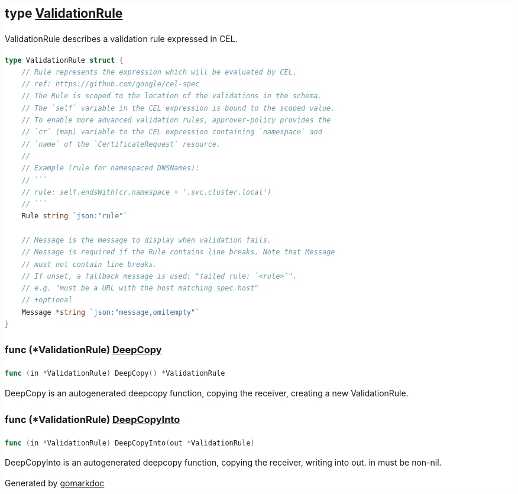 <a name="ValidationRule"></a>
## type [ValidationRule](<https://github.com/cert-manager/approver-policy/blob/main/pkg/apis/policy/v1alpha1/types_certificaterequestpolicy.go#L243-L265>)

ValidationRule describes a validation rule expressed in CEL.

```go
type ValidationRule struct {
    // Rule represents the expression which will be evaluated by CEL.
    // ref: https://github.com/google/cel-spec
    // The Rule is scoped to the location of the validations in the schema.
    // The `self` variable in the CEL expression is bound to the scoped value.
    // To enable more advanced validation rules, approver-policy provides the
    // `cr` (map) variable to the CEL expression containing `namespace` and
    // `name` of the `CertificateRequest` resource.
    //
    // Example (rule for namespaced DNSNames):
    // ```
    // rule: self.endsWith(cr.namespace + '.svc.cluster.local')
    // ```
    Rule string `json:"rule"`

    // Message is the message to display when validation fails.
    // Message is required if the Rule contains line breaks. Note that Message
    // must not contain line breaks.
    // If unset, a fallback message is used: "failed rule: `<rule>`".
    // e.g. "must be a URL with the host matching spec.host"
    // +optional
    Message *string `json:"message,omitempty"`
}
```

<a name="ValidationRule.DeepCopy"></a>
### func \(\*ValidationRule\) [DeepCopy](<https://github.com/cert-manager/approver-policy/blob/main/pkg/apis/policy/v1alpha1/zz_generated.deepcopy.go#L519>)

```go
func (in *ValidationRule) DeepCopy() *ValidationRule
```

DeepCopy is an autogenerated deepcopy function, copying the receiver, creating a new ValidationRule.

<a name="ValidationRule.DeepCopyInto"></a>
### func \(\*ValidationRule\) [DeepCopyInto](<https://github.com/cert-manager/approver-policy/blob/main/pkg/apis/policy/v1alpha1/zz_generated.deepcopy.go#L509>)

```go
func (in *ValidationRule) DeepCopyInto(out *ValidationRule)
```

DeepCopyInto is an autogenerated deepcopy function, copying the receiver, writing into out. in must be non\-nil.

Generated by [gomarkdoc](<https://github.com/princjef/gomarkdoc>)
